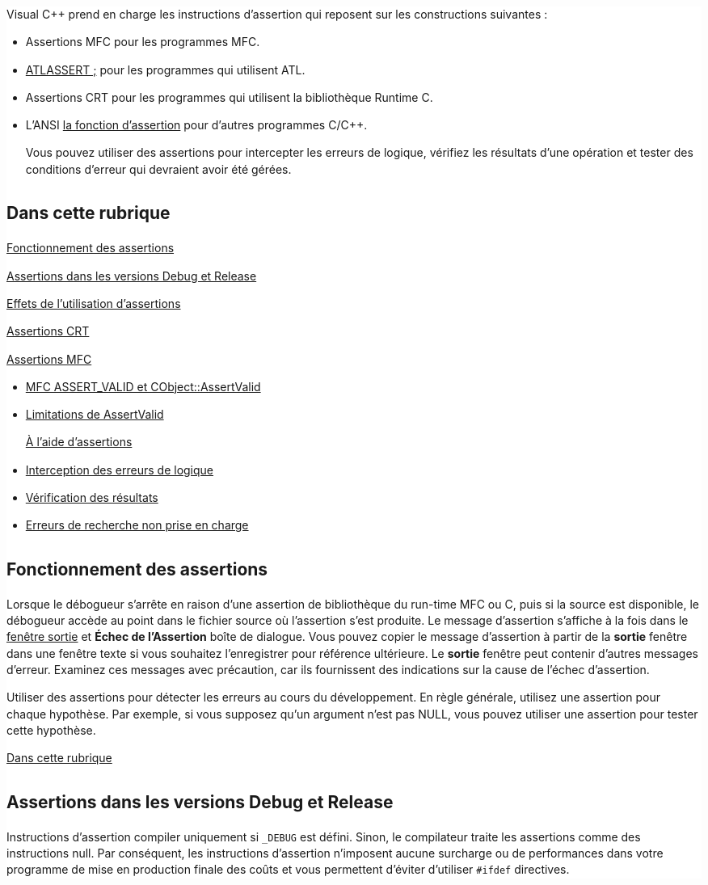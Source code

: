  Visual C++ prend en charge les instructions d’assertion qui reposent sur les constructions suivantes :  

- Assertions MFC pour les programmes MFC.  

- [ATLASSERT ;](http://msdn.microsoft.com/library/98e3e0fc-77e2-499b-a6f6-b17a21c6fbd3) pour les programmes qui utilisent ATL.  

- Assertions CRT pour les programmes qui utilisent la bibliothèque Runtime C.  

- L’ANSI [la fonction d’assertion](http://msdn.microsoft.com/library/a9ca031a-648b-47a6-bdf1-65fc7399dd40) pour d’autres programmes C/C++.  

  Vous pouvez utiliser des assertions pour intercepter les erreurs de logique, vérifiez les résultats d’une opération et tester des conditions d’erreur qui devraient avoir été gérées.  

##  <a name="BKMK_In_this_topic"></a> Dans cette rubrique  
 [Fonctionnement des assertions](#BKMK_How_assertions_work)  

 [Assertions dans les versions Debug et Release](#BKMK_Assertions_in_Debug_and_Release_builds)  

 [Effets de l’utilisation d’assertions](#BKMK_Side_effects_of_using_assertions)  

 [Assertions CRT](#BKMK_CRT_assertions)  

 [Assertions MFC](#BKMK_MFC_assertions)  

- [MFC ASSERT_VALID et CObject::AssertValid](#BKMK_MFC_ASSERT_VALID_and_CObject__AssertValid)  

- [Limitations de AssertValid](#BKMK_Limitations_of_AssertValid)  

  [À l’aide d’assertions](#BKMK_Using_assertions)  

- [Interception des erreurs de logique](#BKMK_Catching_logic_errors)  

- [Vérification des résultats](#BKMK_Checking_results_)  

- [Erreurs de recherche non prise en charge](#BKMK_Testing_error_conditions_)  

##  <a name="BKMK_How_assertions_work"></a> Fonctionnement des assertions  
 Lorsque le débogueur s’arrête en raison d’une assertion de bibliothèque du run-time MFC ou C, puis si la source est disponible, le débogueur accède au point dans le fichier source où l’assertion s’est produite. Le message d’assertion s’affiche à la fois dans le [fenêtre sortie](../ide/reference/output-window.md) et **Échec de l’Assertion** boîte de dialogue. Vous pouvez copier le message d’assertion à partir de la **sortie** fenêtre dans une fenêtre texte si vous souhaitez l’enregistrer pour référence ultérieure. Le **sortie** fenêtre peut contenir d’autres messages d’erreur. Examinez ces messages avec précaution, car ils fournissent des indications sur la cause de l’échec d’assertion.  

 Utiliser des assertions pour détecter les erreurs au cours du développement. En règle générale, utilisez une assertion pour chaque hypothèse. Par exemple, si vous supposez qu’un argument n’est pas NULL, vous pouvez utiliser une assertion pour tester cette hypothèse.  

 [Dans cette rubrique](#BKMK_In_this_topic)  

##  <a name="BKMK_Assertions_in_Debug_and_Release_builds"></a> Assertions dans les versions Debug et Release  
 Instructions d’assertion compiler uniquement si `_DEBUG` est défini. Sinon, le compilateur traite les assertions comme des instructions null. Par conséquent, les instructions d’assertion n’imposent aucune surcharge ou de performances dans votre programme de mise en production finale des coûts et vous permettent d’éviter d’utiliser `#ifdef` directives.  
